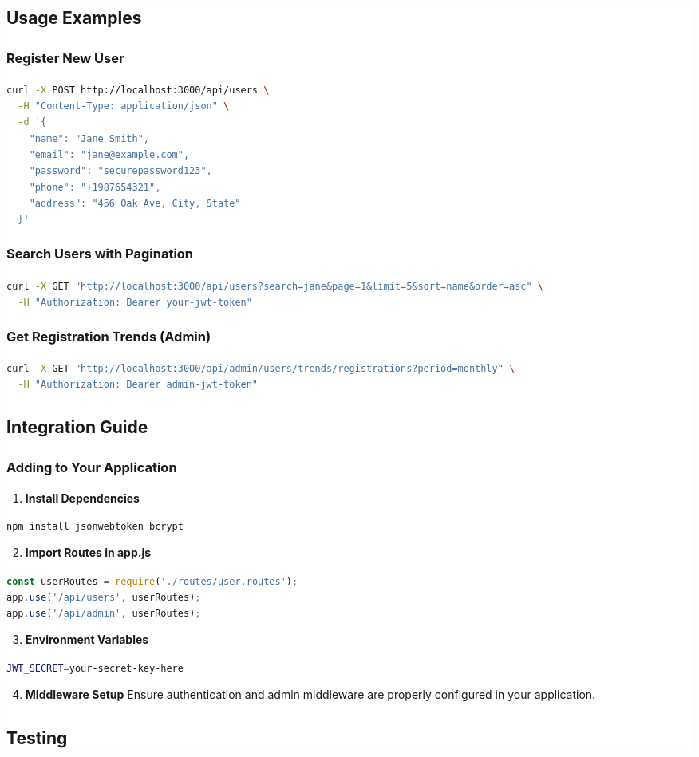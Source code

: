 ## Usage Examples

### Register New User
```bash
curl -X POST http://localhost:3000/api/users \
  -H "Content-Type: application/json" \
  -d '{
    "name": "Jane Smith",
    "email": "jane@example.com",
    "password": "securepassword123",
    "phone": "+1987654321",
    "address": "456 Oak Ave, City, State"
  }'
```

### Search Users with Pagination
```bash
curl -X GET "http://localhost:3000/api/users?search=jane&page=1&limit=5&sort=name&order=asc" \
  -H "Authorization: Bearer your-jwt-token"
```

### Get Registration Trends (Admin)
```bash
curl -X GET "http://localhost:3000/api/admin/users/trends/registrations?period=monthly" \
  -H "Authorization: Bearer admin-jwt-token"
```

## Integration Guide

### Adding to Your Application

1. **Install Dependencies**
```bash
npm install jsonwebtoken bcrypt
```

2. **Import Routes in app.js**
```javascript
const userRoutes = require('./routes/user.routes');
app.use('/api/users', userRoutes);
app.use('/api/admin', userRoutes);
```

3. **Environment Variables**
```bash
JWT_SECRET=your-secret-key-here
```

4. **Middleware Setup**
Ensure authentication and admin middleware are properly configured in your application.

## Testing
